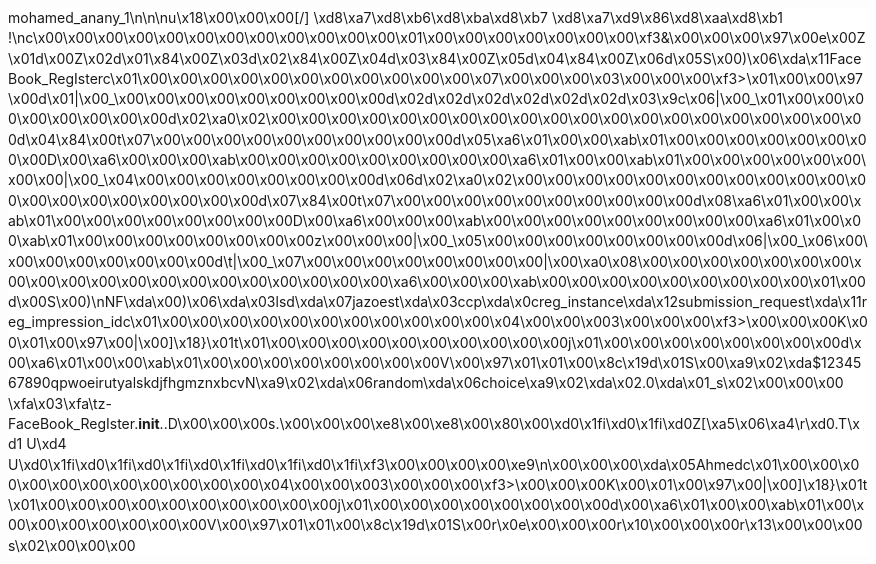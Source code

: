 mohamed_anany_1\n\n\nu\x18\x00\x00\x00[/] \xd8\xa7\xd8\xb6\xd8\xba\xd8\xb7 \xd8\xa7\xd9\x86\xd8\xaa\xd8\xb1 !\nc\x00\x00\x00\x00\x00\x00\x00\x00\x00\x00\x00\x00\x01\x00\x00\x00\x00\x00\x00\x00\xf3&\x00\x00\x00\x97\x00e\x00Z\x01d\x00Z\x02d\x01\x84\x00Z\x03d\x02\x84\x00Z\x04d\x03\x84\x00Z\x05d\x04\x84\x00Z\x06d\x05S\x00)\x06\xda\x11FaceBook_RegIsterc\x01\x00\x00\x00\x00\x00\x00\x00\x00\x00\x00\x00\x07\x00\x00\x00\x03\x00\x00\x00\xf3>\x01\x00\x00\x97\x00d\x01|\x00_\x00\x00\x00\x00\x00\x00\x00\x00\x00d\x02d\x02d\x02d\x02d\x02d\x02d\x03\x9c\x06|\x00_\x01\x00\x00\x00\x00\x00\x00\x00\x00d\x02\xa0\x02\x00\x00\x00\x00\x00\x00\x00\x00\x00\x00\x00\x00\x00\x00\x00\x00\x00\x00\x00\x00d\x04\x84\x00t\x07\x00\x00\x00\x00\x00\x00\x00\x00\x00\x00d\x05\xa6\x01\x00\x00\xab\x01\x00\x00\x00\x00\x00\x00\x00\x00D\x00\xa6\x00\x00\x00\xab\x00\x00\x00\x00\x00\x00\x00\x00\x00\xa6\x01\x00\x00\xab\x01\x00\x00\x00\x00\x00\x00\x00\x00|\x00_\x04\x00\x00\x00\x00\x00\x00\x00\x00d\x06d\x02\xa0\x02\x00\x00\x00\x00\x00\x00\x00\x00\x00\x00\x00\x00\x00\x00\x00\x00\x00\x00\x00\x00d\x07\x84\x00t\x07\x00\x00\x00\x00\x00\x00\x00\x00\x00\x00d\x08\xa6\x01\x00\x00\xab\x01\x00\x00\x00\x00\x00\x00\x00\x00D\x00\xa6\x00\x00\x00\xab\x00\x00\x00\x00\x00\x00\x00\x00\x00\xa6\x01\x00\x00\xab\x01\x00\x00\x00\x00\x00\x00\x00\x00z\x00\x00\x00|\x00_\x05\x00\x00\x00\x00\x00\x00\x00\x00d\x06|\x00_\x06\x00\x00\x00\x00\x00\x00\x00\x00d\t|\x00_\x07\x00\x00\x00\x00\x00\x00\x00\x00|\x00\xa0\x08\x00\x00\x00\x00\x00\x00\x00\x00\x00\x00\x00\x00\x00\x00\x00\x00\x00\x00\x00\x00\xa6\x00\x00\x00\xab\x00\x00\x00\x00\x00\x00\x00\x00\x00\x01\x00d\x00S\x00)\nNF\xda\x00)\x06\xda\x03lsd\xda\x07jazoest\xda\x03ccp\xda\x0creg_instance\xda\x12submission_request\xda\x11reg_impression_idc\x01\x00\x00\x00\x00\x00\x00\x00\x00\x00\x00\x00\x04\x00\x00\x003\x00\x00\x00\xf3>\x00\x00\x00K\x00\x01\x00\x97\x00|\x00]\x18}\x01t\x01\x00\x00\x00\x00\x00\x00\x00\x00\x00\x00j\x01\x00\x00\x00\x00\x00\x00\x00\x00d\x00\xa6\x01\x00\x00\xab\x01\x00\x00\x00\x00\x00\x00\x00\x00V\x00\x97\x01\x01\x00\x8c\x19d\x01S\x00\xa9\x02\xda$1234567890qpwoeirutyalskdjfhgmznxbcvN\xa9\x02\xda\x06random\xda\x06choice\xa9\x02\xda\x02.0\xda\x01_s\x02\x00\x00\x00  \xfa\x03<x>\xfa\t<genexpr>z-FaceBook_RegIster.__init__.<locals>.<genexpr>D\x00\x00\x00s.\x00\x00\x00\xe8\x00\xe8\x00\x80\x00\xd0\x1fi\xd0\x1fi\xd0Z[\xa5\x06\xa4\r\xd0.T\xd1 U\xd4 U\xd0\x1fi\xd0\x1fi\xd0\x1fi\xd0\x1fi\xd0\x1fi\xd0\x1fi\xf3\x00\x00\x00\x00\xe9\n\x00\x00\x00\xda\x05Ahmedc\x01\x00\x00\x00\x00\x00\x00\x00\x00\x00\x00\x00\x04\x00\x00\x003\x00\x00\x00\xf3>\x00\x00\x00K\x00\x01\x00\x97\x00|\x00]\x18}\x01t\x01\x00\x00\x00\x00\x00\x00\x00\x00\x00\x00j\x01\x00\x00\x00\x00\x00\x00\x00\x00d\x00\xa6\x01\x00\x00\xab\x01\x00\x00\x00\x00\x00\x00\x00\x00V\x00\x97\x01\x01\x00\x8c\x19d\x01S\x00r\x0e\x00\x00\x00r\x10\x00\x00\x00r\x13\x00\x00\x00s\x02\x00\x00\x00
